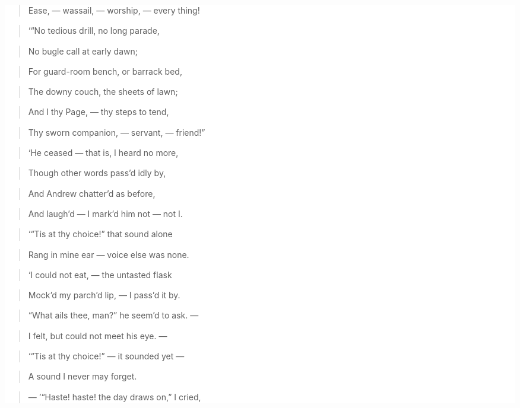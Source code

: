 
> Ease, — wassail, — worship, — every thing!


> 


> ‘“No tedious drill, no long parade,


> No bugle call at early dawn;


> For guard-room bench, or barrack bed,


> The downy couch, the sheets of lawn;


> And I thy Page, — thy steps to tend,


> Thy sworn companion, — servant, — friend!”


> 


> ‘He ceased — that is, I heard no more,


> Though other words pass’d idly by,


> And Andrew chatter’d as before,


> And laugh’d — I mark’d him not — not I.


> ‘“Tis at thy choice!” that sound alone


> Rang in mine ear — voice else was none.


> 


> ‘I could not eat, — the untasted flask


> Mock’d my parch’d lip, — I pass’d it by.


> “What ails thee, man?” he seem’d to ask. —


> I felt, but could not meet his eye. —


> ‘“Tis at thy choice!” — it sounded yet —


> A sound I never may forget.


> 


> — ’“Haste! haste! the day draws on,” I cried,

